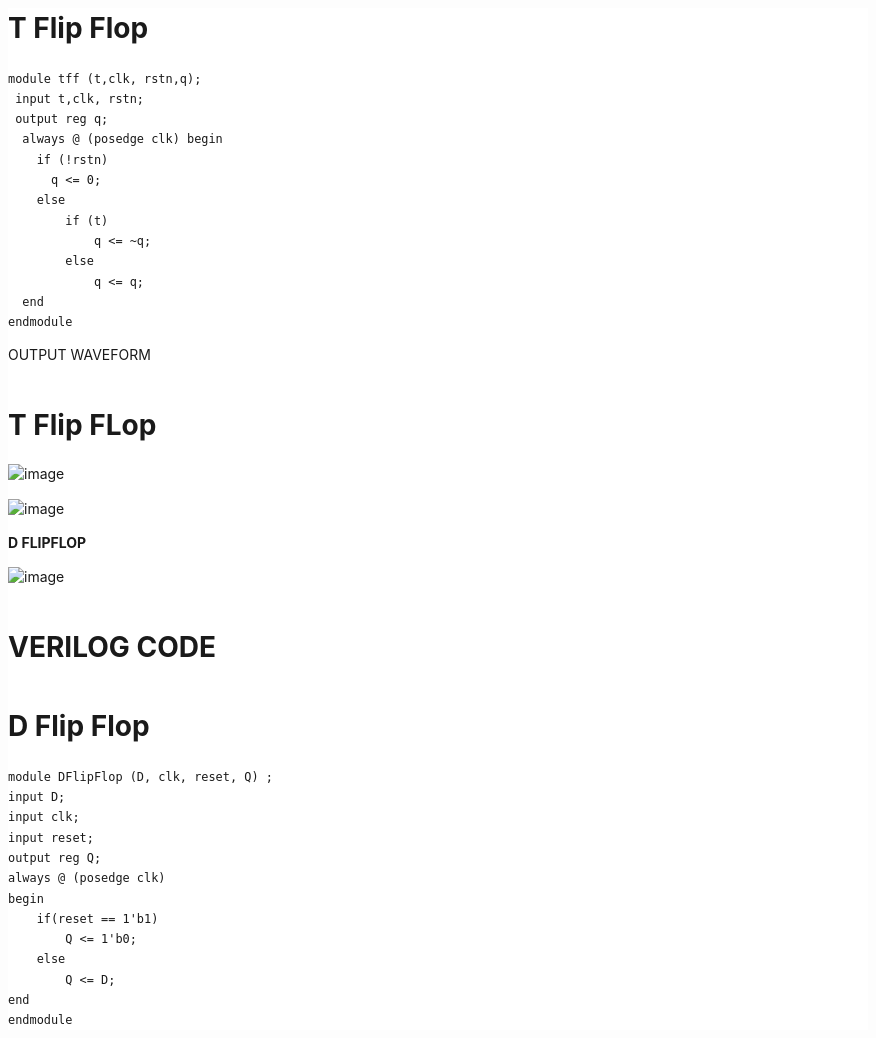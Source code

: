 # T Flip Flop
```
module tff (t,clk, rstn,q);  
 input t,clk, rstn;
 output reg q;
  always @ (posedge clk) begin  
    if (!rstn)  
      q <= 0;  
    else  
        if (t)  
            q <= ~q;  
        else  
            q <= q;  
  end  
endmodule
```
OUTPUT WAVEFORM

# T Flip FLop

![image](https://github.com/kameshgopi/VLSI-LAB-EXP-4/assets/164839944/9cbfe9c5-3097-4891-ab4f-20e943abd62d)

![image](https://github.com/kameshgopi/VLSI-LAB-EXP-4/assets/164839944/e65a06d2-e5d9-46ec-9949-31bf09db501f)


**D FLIPFLOP**

![image](https://github.com/navaneethans/VLSI-LAB-EXP-4/assets/6987778/dda843c5-f0a0-4b51-93a2-eaa4b7fa8aa0)

# VERILOG CODE

# D Flip Flop
```
module DFlipFlop (D, clk, reset, Q) ;
input D;
input clk;
input reset; 
output reg Q; 
always @ (posedge clk)
begin
    if(reset == 1'b1)
        Q <= 1'b0;
    else
        Q <= D;
end
endmodule
```
